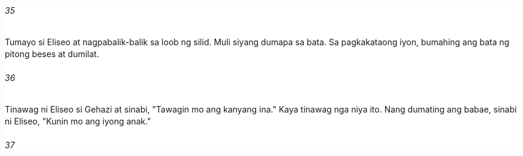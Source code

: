 












###### 35 










Tumayo si Eliseo at nagpabalik-balik sa loob ng silid. Muli siyang dumapa sa bata. Sa pagkakataong iyon, bumahing ang bata ng pitong beses at dumilat. 





















###### 36 










Tinawag ni Eliseo si Gehazi at sinabi, "Tawagin mo ang kanyang ina." Kaya tinawag nga niya ito. Nang dumating ang babae, sinabi ni Eliseo, "Kunin mo ang iyong anak." 





















###### 37 



